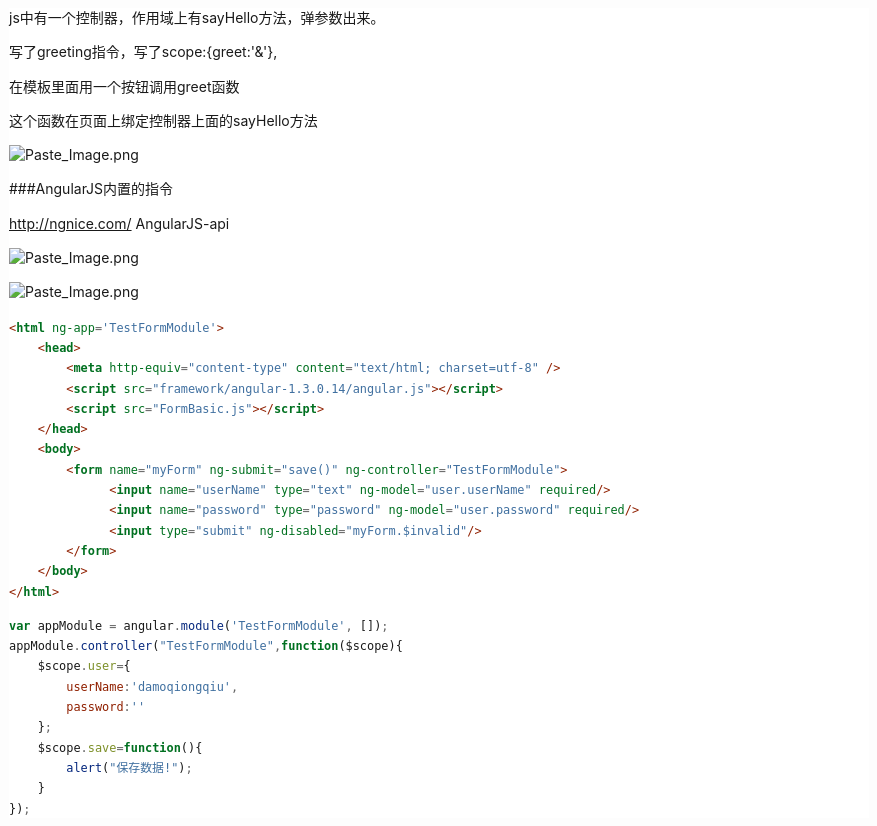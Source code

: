 
js中有一个控制器，作用域上有sayHello方法，弹参数出来。

写了greeting指令，写了scope:{greet:'&'},

在模板里面用一个按钮调用greet函数

这个函数在页面上绑定控制器上面的sayHello方法




![Paste_Image.png](http://upload-images.jianshu.io/upload_images/3877962-85a3d700eebb36dd.png?imageMogr2/auto-orient/strip%7CimageView2/2/w/1240)


###AngularJS内置的指令



http://ngnice.com/  AngularJS-api



![Paste_Image.png](http://upload-images.jianshu.io/upload_images/3877962-0ed1c903dd25c550.png?imageMogr2/auto-orient/strip%7CimageView2/2/w/1240)



![Paste_Image.png](http://upload-images.jianshu.io/upload_images/3877962-ce0e5302ffc8b580.png?imageMogr2/auto-orient/strip%7CimageView2/2/w/1240)




```html
<html ng-app='TestFormModule'>
	<head>
		<meta http-equiv="content-type" content="text/html; charset=utf-8" />
		<script src="framework/angular-1.3.0.14/angular.js"></script>
		<script src="FormBasic.js"></script>
	</head>
	<body>
		<form name="myForm" ng-submit="save()" ng-controller="TestFormModule">
			  <input name="userName" type="text" ng-model="user.userName" required/>
			  <input name="password" type="password" ng-model="user.password" required/>
			  <input type="submit" ng-disabled="myForm.$invalid"/>
		</form>
	</body>
</html>

```


```javascript
var appModule = angular.module('TestFormModule', []);
appModule.controller("TestFormModule",function($scope){
	$scope.user={
		userName:'damoqiongqiu',
		password:''
	};
	$scope.save=function(){
		alert("保存数据!");
	}
});
```
